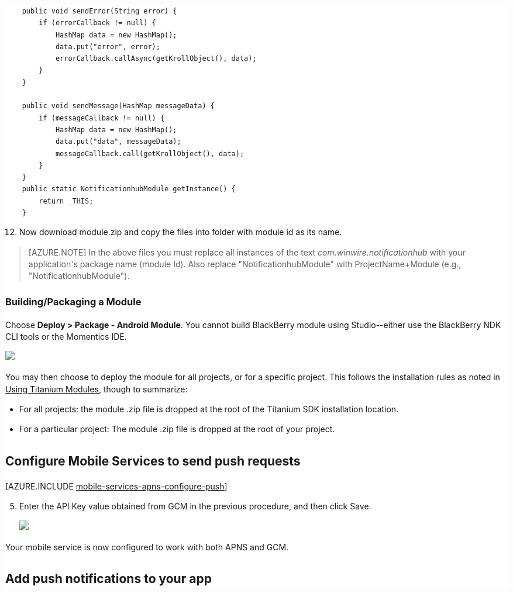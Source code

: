         public void sendError(String error) {
	        if (errorCallback != null) {
		        HashMap data = new HashMap();
		        data.put("error", error);
		        errorCallback.callAsync(getKrollObject(), data);
	        }
        }

        public void sendMessage(HashMap messageData) {
	        if (messageCallback != null) {
		        HashMap data = new HashMap();
		        data.put("data", messageData);
		        messageCallback.call(getKrollObject(), data);
	        }
        }
        public static NotificationhubModule getInstance() {
	        return _THIS;
        }

12. Now download module.zip and copy the files into folder with module id as its name.

> [AZURE.NOTE] In the above files you must replace all instances of the text *com.winwire.notificationhub* with your application's package name (module Id). Also replace &quot;NotificationhubModule&quot; with ProjectName+Module (e.g., &quot;NotificationhubModule&quot;).

### Building/Packaging a Module

Choose **Deploy > Package - Android Module**. You cannot build BlackBerry module using Studio--either use the BlackBerry NDK CLI tools or the Momentics IDE. 

![][3]


You may then choose to deploy the module for all projects, or for a specific project. This follows the installation rules as noted in [Using Titanium Modules], though to summarize:

- For all projects: the module .zip file is dropped at the root of the Titanium SDK installation location. 

- For a particular project: The module .zip file is dropped at the root of your project. 


## <a name="configure"></a>Configure Mobile Services to send push requests


[AZURE.INCLUDE [mobile-services-apns-configure-push](../includes/mobile-services-apns-configure-push.md)]

5.	Enter the API Key value obtained from GCM in the previous procedure, and then click Save.

    ![][4]

Your mobile service is now configured to work with both APNS and GCM.

## <a name="add-push"></a>Add push notifications to your app


[0]: ./media/partner-appcelerator-mobile-services-javascript-backend-appcelerator-get-started-push/image0011.png
[1]: ./media/partner-appcelerator-mobile-services-javascript-backend-appcelerator-get-started-push/image0031.png
[2]: ./media/partner-appcelerator-mobile-services-javascript-backend-appcelerator-get-started-push/image0041.png
[3]: ./media/partner-appcelerator-mobile-services-javascript-backend-appcelerator-get-started-push/image0061.png
[4]: ./media/partner-appcelerator-mobile-services-javascript-backend-appcelerator-get-started-push/image062.png
[5]: ./media/partner-appcelerator-mobile-services-javascript-backend-appcelerator-get-started-push/image064.png
[6]: ./media/partner-appcelerator-mobile-services-javascript-backend-appcelerator-get-started-push/image066.png
[Generate the certificate signing request]: #certificates
[Register your app and enable push notifications]: #register
[Create a provisioning profile for the app]: #profile
[Enable Google Cloud Messaging]: #register-gcm
[Create the GCM module for Titanium]: #gcm-module
[Configure Mobile Services]: #configure
[Add push notifications to the app]: #add-push
[Update scripts to send push notifications]: #update-scripts
[Insert data to receive notifications]: #test
[Get started with Mobile Services]: partner-appcelerator-mobile-services-javascript-backend-appcelerator-get-started.md
[Using Titanium Modules]: http://docs.appcelerator.com/titanium/latest/#!/guide/Using_Titanium_Modules
[Microsoft Azure Management Portal]: https://manage.windowsazure.com/
[Mobile Services push object]: http://go.microsoft.com/fwlink/p/?linkid=272333&clcid=0x409
[Installing the Java Development Tools]: http://docs.appcelerator.com/titanium/latest/#!/guide/Installing_the_Java_Development_Tools